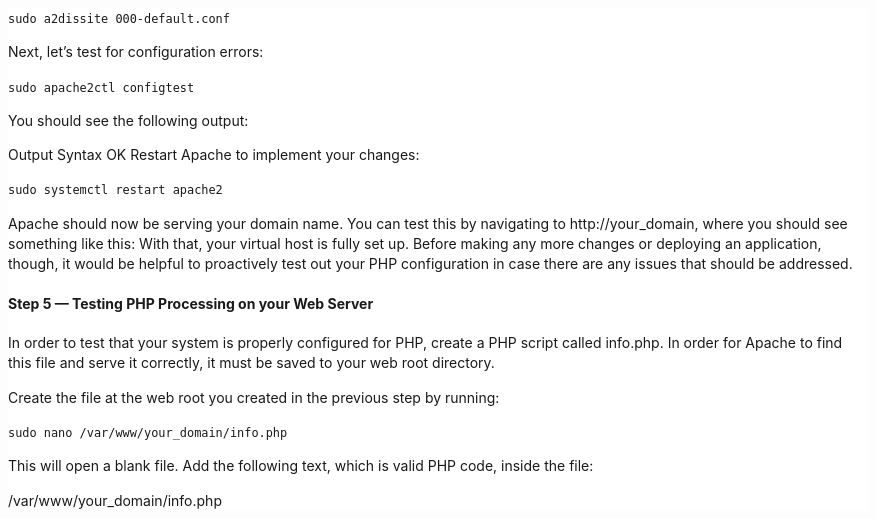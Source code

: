 ```
sudo a2dissite 000-default.conf
```

Next, let’s test for configuration errors:

```
sudo apache2ctl configtest
```

You should see the following output:

Output
Syntax OK
Restart Apache to implement your changes:

```
sudo systemctl restart apache2
```

Apache should now be serving your domain name. You can test this by navigating to http://your_domain, where you should see something like this:
With that, your virtual host is fully set up. Before making any more changes or deploying an application, though, it would be helpful to proactively test out your PHP configuration in case there are any issues that should be addressed.

#### Step 5 — Testing PHP Processing on your Web Server

In order to test that your system is properly configured for PHP, create a PHP script called info.php. In order for Apache to find this file and serve it correctly, it must be saved to your web root directory.

Create the file at the web root you created in the previous step by running:

```
sudo nano /var/www/your_domain/info.php
```

This will open a blank file. Add the following text, which is valid PHP code, inside the file:

/var/www/your_domain/info.php

<?php
phpinfo();
 
When you are finished, save and close the file.

Now you can test whether your web server is able to correctly display content generated by this PHP script. To try this out, visit this page in your web browser. You’ll need your server’s public IP address or domain name again.

The address you will want to visit is:

http://your_domain/info.php
The page that you come to should look something like this:

This page provides some basic information about your server from the perspective of PHP. It is useful for debugging and to ensure that your settings are being applied correctly.

If you can see this page in your browser, then your PHP is working as expected.
